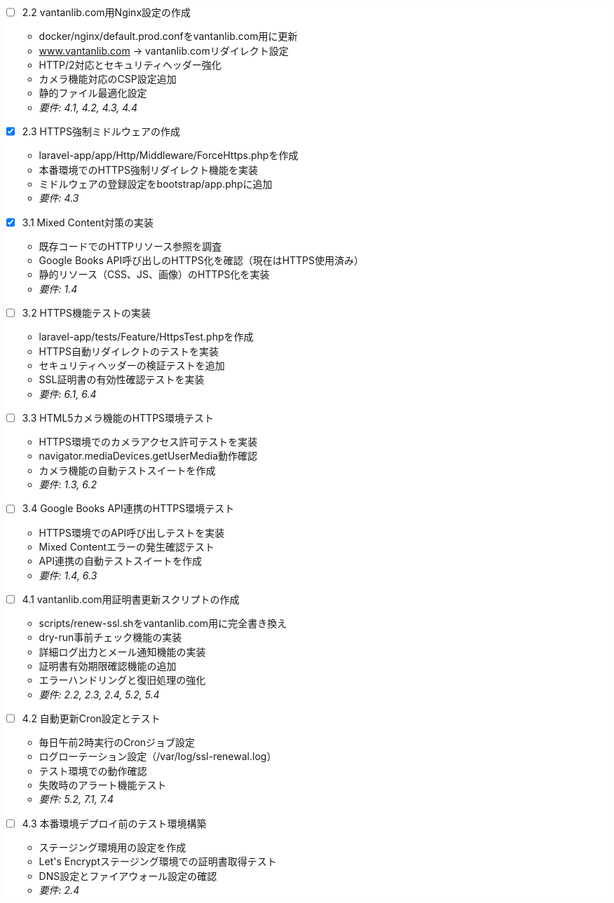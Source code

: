 - [ ] 2.2 vantanlib.com用Nginx設定の作成
  - docker/nginx/default.prod.confをvantanlib.com用に更新
  - www.vantanlib.com → vantanlib.comリダイレクト設定
  - HTTP/2対応とセキュリティヘッダー強化
  - カメラ機能対応のCSP設定追加
  - 静的ファイル最適化設定
  - _要件: 4.1, 4.2, 4.3, 4.4_

- [x] 2.3 HTTPS強制ミドルウェアの作成
  - laravel-app/app/Http/Middleware/ForceHttps.phpを作成
  - 本番環境でのHTTPS強制リダイレクト機能を実装
  - ミドルウェアの登録設定をbootstrap/app.phpに追加
  - _要件: 4.3_

- [x] 3.1 Mixed Content対策の実装
  - 既存コードでのHTTPリソース参照を調査
  - Google Books API呼び出しのHTTPS化を確認（現在はHTTPS使用済み）
  - 静的リソース（CSS、JS、画像）のHTTPS化を実装
  - _要件: 1.4_

- [ ] 3.2 HTTPS機能テストの実装
  - laravel-app/tests/Feature/HttpsTest.phpを作成
  - HTTPS自動リダイレクトのテストを実装
  - セキュリティヘッダーの検証テストを追加
  - SSL証明書の有効性確認テストを実装
  - _要件: 6.1, 6.4_

- [ ] 3.3 HTML5カメラ機能のHTTPS環境テスト
  - HTTPS環境でのカメラアクセス許可テストを実装
  - navigator.mediaDevices.getUserMedia動作確認
  - カメラ機能の自動テストスイートを作成
  - _要件: 1.3, 6.2_

- [ ] 3.4 Google Books API連携のHTTPS環境テスト
  - HTTPS環境でのAPI呼び出しテストを実装
  - Mixed Contentエラーの発生確認テスト
  - API連携の自動テストスイートを作成
  - _要件: 1.4, 6.3_

- [ ] 4.1 vantanlib.com用証明書更新スクリプトの作成
  - scripts/renew-ssl.shをvantanlib.com用に完全書き換え
  - dry-run事前チェック機能の実装
  - 詳細ログ出力とメール通知機能の実装
  - 証明書有効期限確認機能の追加
  - エラーハンドリングと復旧処理の強化
  - _要件: 2.2, 2.3, 2.4, 5.2, 5.4_

- [ ] 4.2 自動更新Cron設定とテスト
  - 毎日午前2時実行のCronジョブ設定
  - ログローテーション設定（/var/log/ssl-renewal.log）
  - テスト環境での動作確認
  - 失敗時のアラート機能テスト
  - _要件: 5.2, 7.1, 7.4_

- [ ] 4.3 本番環境デプロイ前のテスト環境構築
  - ステージング環境用の設定を作成
  - Let's Encryptステージング環境での証明書取得テスト
  - DNS設定とファイアウォール設定の確認
  - _要件: 2.4_

